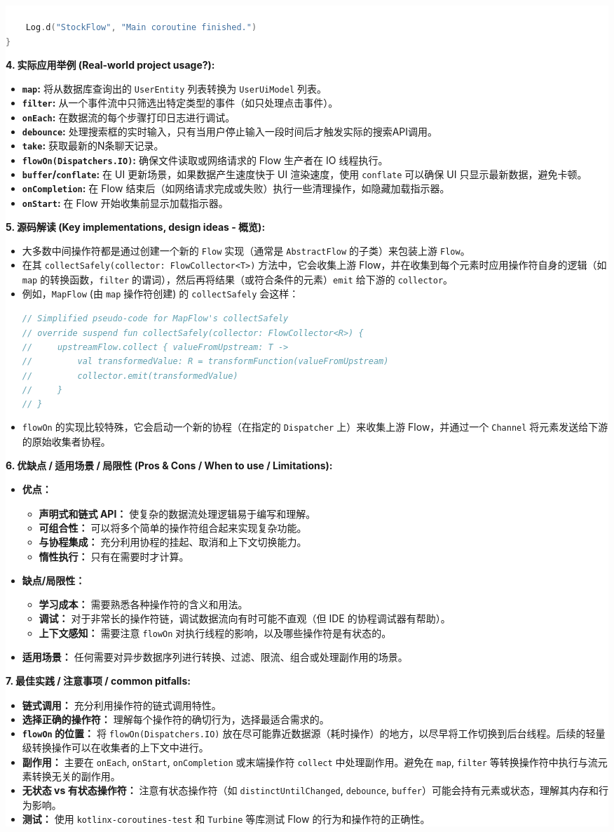 ```kotlin

    Log.d("StockFlow", "Main coroutine finished.")
}
```

**4. 实际应用举例 (Real-world project usage?):**

*   **`map`:** 将从数据库查询出的 `UserEntity` 列表转换为 `UserUiModel` 列表。
*   **`filter`:** 从一个事件流中只筛选出特定类型的事件（如只处理点击事件）。
*   **`onEach`:** 在数据流的每个步骤打印日志进行调试。
*   **`debounce`:** 处理搜索框的实时输入，只有当用户停止输入一段时间后才触发实际的搜索API调用。
*   **`take`:** 获取最新的N条聊天记录。
*   **`flowOn(Dispatchers.IO)`:** 确保文件读取或网络请求的 Flow 生产者在 IO 线程执行。
*   **`buffer`/`conflate`:** 在 UI 更新场景，如果数据产生速度快于 UI 渲染速度，使用 `conflate` 可以确保 UI 只显示最新数据，避免卡顿。
*   **`onCompletion`:** 在 Flow 结束后（如网络请求完成或失败）执行一些清理操作，如隐藏加载指示器。
*   **`onStart`:** 在 Flow 开始收集前显示加载指示器。

**5. 源码解读 (Key implementations, design ideas - 概览):**

*   大多数中间操作符都是通过创建一个新的 `Flow` 实现（通常是 `AbstractFlow` 的子类）来包装上游 `Flow`。
*   在其 `collectSafely(collector: FlowCollector<T>)` 方法中，它会收集上游 Flow，并在收集到每个元素时应用操作符自身的逻辑（如 `map` 的转换函数，`filter` 的谓词），然后再将结果（或符合条件的元素）`emit` 给下游的 `collector`。
*   例如，`MapFlow` (由 `map` 操作符创建) 的 `collectSafely` 会这样：
    ```kotlin
    // Simplified pseudo-code for MapFlow's collectSafely
    // override suspend fun collectSafely(collector: FlowCollector<R>) {
    //     upstreamFlow.collect { valueFromUpstream: T ->
    //         val transformedValue: R = transformFunction(valueFromUpstream)
    //         collector.emit(transformedValue)
    //     }
    // }
    ```
*   `flowOn` 的实现比较特殊，它会启动一个新的协程（在指定的 `Dispatcher` 上）来收集上游 Flow，并通过一个 `Channel` 将元素发送给下游的原始收集者协程。

**6. 优缺点 / 适用场景 / 局限性 (Pros & Cons / When to use / Limitations):**

*   **优点：**
    *   **声明式和链式 API：** 使复杂的数据流处理逻辑易于编写和理解。
    *   **可组合性：** 可以将多个简单的操作符组合起来实现复杂功能。
    *   **与协程集成：** 充分利用协程的挂起、取消和上下文切换能力。
    *   **惰性执行：** 只有在需要时才计算。
*   **缺点/局限性：**
    *   **学习成本：** 需要熟悉各种操作符的含义和用法。
    *   **调试：** 对于非常长的操作符链，调试数据流向有时可能不直观（但 IDE 的协程调试器有帮助）。
    *   **上下文感知：** 需要注意 `flowOn` 对执行线程的影响，以及哪些操作符是有状态的。

*   **适用场景：** 任何需要对异步数据序列进行转换、过滤、限流、组合或处理副作用的场景。

**7. 最佳实践 / 注意事项 / common pitfalls:**

*   **链式调用：** 充分利用操作符的链式调用特性。
*   **选择正确的操作符：** 理解每个操作符的确切行为，选择最适合需求的。
*   **`flowOn` 的位置：** 将 `flowOn(Dispatchers.IO)` 放在尽可能靠近数据源（耗时操作）的地方，以尽早将工作切换到后台线程。后续的轻量级转换操作可以在收集者的上下文中进行。
*   **副作用：** 主要在 `onEach`, `onStart`, `onCompletion` 或末端操作符 `collect` 中处理副作用。避免在 `map`, `filter` 等转换操作符中执行与流元素转换无关的副作用。
*   **无状态 vs 有状态操作符：** 注意有状态操作符（如 `distinctUntilChanged`, `debounce`, `buffer`）可能会持有元素或状态，理解其内存和行为影响。
*   **测试：** 使用 `kotlinx-coroutines-test` 和 `Turbine` 等库测试 Flow 的行为和操作符的正确性。
